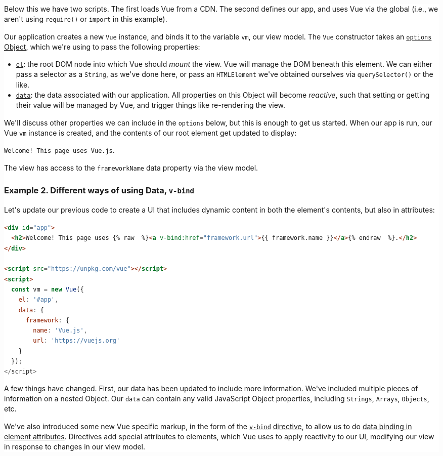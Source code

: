 Below this we have two scripts.  The first loads Vue from a CDN.  The second defines
our app, and uses Vue via the global (i.e., we aren't using `require()` or `import` in this
example).

Our application creates a new `Vue` instance, and binds it to the variable `vm`, our view model.
The `Vue` constructor takes an [`options` Object](https://vuejs.org/v2/api/#Options-Data), which we're
using to pass the following properties:

* [`el`](https://vuejs.org/v2/api/#el): the root DOM node into which Vue should *mount* the view.  Vue will manage the DOM beneath this element.  We can either pass a selector as a `String`, as we've done here, or pass an `HTMLElement` we've obtained ourselves via `querySelector()` or the like.
* [`data`](https://vuejs.org/v2/api/#data): the data associated with our application.  All properties on this Object will become *reactive*, such that setting or getting their value will be managed by Vue, and trigger things like re-rendering the view. 

We'll discuss other properties we can include in the `options` below, but this is enough to get us started.
When our app is run, our Vue `vm` instance is created, and the contents of our root element get updated
to display:

`Welcome! This page uses Vue.js`.

The view has access to the `frameworkName` data property via the view model.

### Example 2. Different ways of using Data, `v-bind`

Let's update our previous code to create a UI that includes dynamic content in both
the element's contents, but also in attributes:

```html
<div id="app">
  <h2>Welcome! This page uses {% raw  %}<a v-bind:href="framework.url">{{ framework.name }}</a>{% endraw  %}.</h2>
</div>

<script src="https://unpkg.com/vue"></script>
<script>
  const vm = new Vue({
    el: '#app',
    data: {
      framework: {
        name: 'Vue.js',
        url: 'https://vuejs.org'
    }
  });
</script>
```

A few things have changed.  First, our data has been updated to include more information.
We've included multiple pieces of information on a nested Object.  Our `data` can contain
any valid JavaScript Object properties, including `Strings`, `Arrays`, `Objects`, etc. 

We've also introduced some new Vue specific markup, in the form of the [`v-bind`](https://vuejs.org/v2/api/#v-bind) [directive](https://vuejs.org/v2/guide/syntax.html#Directives), to allow us to do [data binding in element attributes](https://vuejs.org/v2/guide/syntax.html#Attributes).  Directives add special attributes to elements,
which Vue uses to apply reactivity to our UI, modifying our view in response to changes in our view model.
